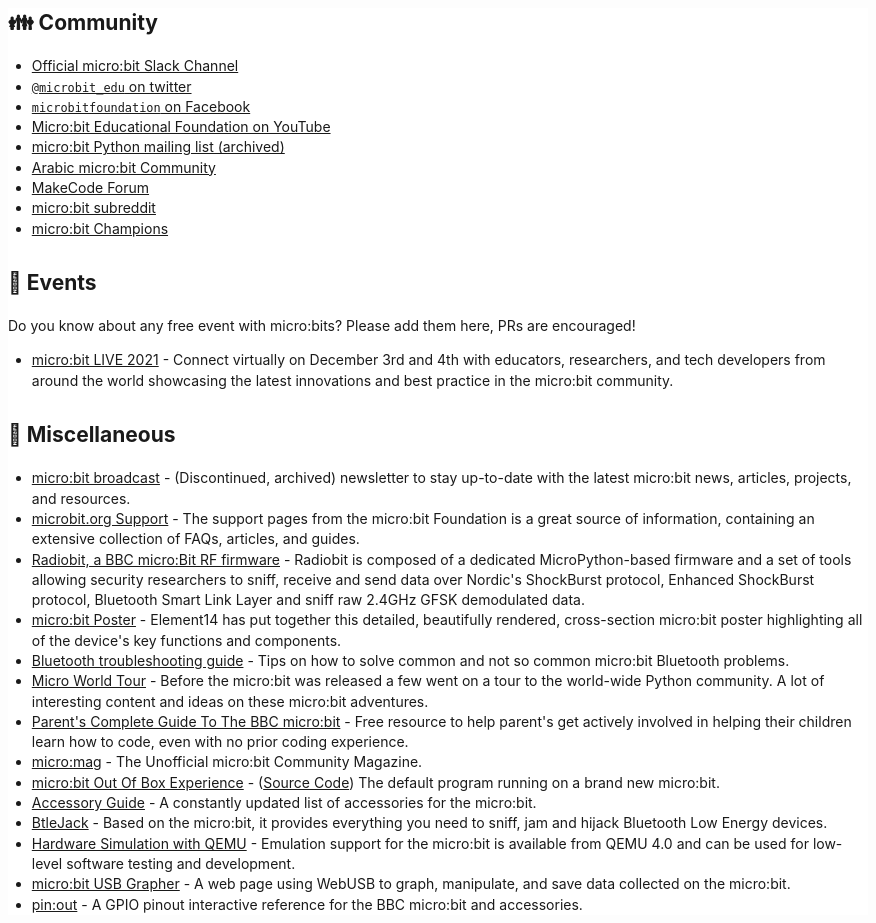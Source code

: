 
## 👪 Community

- [Official micro:bit Slack Channel](https://tech.microbit.org/community/#join-us-on-the-microbit-community-slack-channel)
- [`@microbit_edu` on twitter](https://twitter.com/microbit_edu)
- [`microbitfoundation` on Facebook](https://www.facebook.com/microbitfoundation)
- [Micro:bit Educational Foundation on YouTube](https://www.youtube.com/channel/UCJRGTnzeb0esPmsE-mFkPGg/)
- [micro:bit Python mailing list (archived)](https://github.com/ntoll/microbit_mailman_archive)
- [Arabic micro:bit Community](https://community.nadi-microbit.com)
- [MakeCode Forum](https://forum.makecode.com/c/microbit/11)
- [micro:bit subreddit](https://www.reddit.com/r/microbit/)
- [micro:bit Champions](https://microbit.org/champions)


## 📅 Events

Do you know about any free event with micro:bits? Please add them here, PRs are encouraged!

- [micro:bit LIVE 2021](https://microbit.org/news/events/live/) - Connect virtually on December 3rd and 4th with educators, researchers, and tech developers from around the world showcasing the latest innovations and best practice in the micro:bit community.


## 🤷 Miscellaneous

- [micro:bit broadcast](https://microbit-broadcast.embeddedlog.com) - (Discontinued, archived) newsletter to stay up-to-date with the latest micro:bit news, articles, projects, and resources.
- [microbit.org Support](https://support.microbit.org) - The support pages from the micro:bit Foundation is a great source of information, containing an extensive collection of FAQs, articles, and guides.
- [Radiobit, a BBC micro:Bit RF firmware](https://github.com/virtualabs/radiobit) - Radiobit is composed of a dedicated MicroPython-based firmware and a set of tools allowing security researchers to sniff, receive and send data over Nordic's ShockBurst protocol, Enhanced ShockBurst protocol, Bluetooth Smart Link Layer and sniff raw 2.4GHz GFSK demodulated data.
- [micro:bit Poster](https://www.element14.com/community/servlet/JiveServlet/downloadBody/87638-102-3-368412/microbit24x15.pdf) - Element14 has put together this detailed, beautifully rendered, cross-section micro:bit poster highlighting all of the device's key functions and components.
- [Bluetooth troubleshooting guide](https://drive.google.com/uc?id=0B2Ud_NaMFsQSZWxVWWtqYksyRlE&export=download) - Tips on how to solve common and not so common micro:bit Bluetooth problems.
- [Micro World Tour](https://microworldtour.github.io) - Before the micro:bit was released a few went on a tour to the world-wide Python community. A lot of interesting content and ideas on these micro:bit adventures.
- [Parent's Complete Guide To The BBC micro:bit](https://www.kitronik.co.uk/blog/parents-complete-guide-bbc-microbit/) - Free resource to help parent's get actively involved in helping their children learn how to code, even with no prior coding experience.
- [micro:mag](https://magazines.micromag.cc/) - The Unofficial micro:bit Community Magazine.
- [micro:bit Out Of Box Experience](https://support.microbit.org/support/solutions/articles/19000021613-reset-the-micro-bit-to-factory-defaults) - ([Source Code](https://github.com/lancaster-university/microbit-samples/tree/master/source/examples/out-of-box-experience)) The default program running on a brand new micro:bit.
- [Accessory Guide](https://microbit.org/buy/accessories/) - A constantly updated list of accessories for the micro:bit.
- [BtleJack](https://github.com/virtualabs/btlejack) - Based on the micro:bit, it provides everything you need to sniff, jam and hijack Bluetooth Low Energy devices.
- [Hardware Simulation with QEMU](https://www.qemu.org/2019/05/22/microbit/) - Emulation support for the micro:bit is available from QEMU 4.0 and can be used for low-level software testing and development.
- [micro:bit USB Grapher](https://github.com/bsiever/microbit-usb-grapher) - A web page using WebUSB to graph, manipulate, and save data collected on the micro:bit.
- [pin:out](https://microbit.pinout.xyz) - A GPIO pinout interactive reference for the BBC micro:bit and accessories.